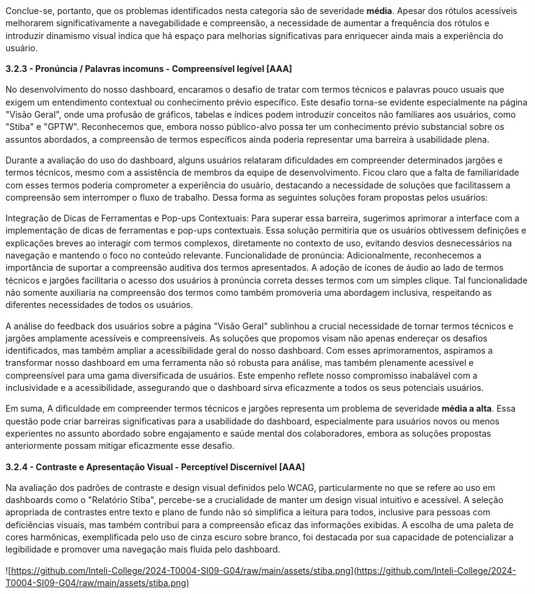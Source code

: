 Conclue-se, portanto, que os problemas identificados nesta categoria são de severidade **média**. Apesar dos rótulos acessíveis melhorarem significativamente a navegabilidade e compreensão, a necessidade de aumentar a frequência dos rótulos e introduzir dinamismo visual indica que há espaço para melhorias significativas para enriquecer ainda mais a experiência do usuário.

**3.2.3 - Pronúncia / Palavras incomuns - Compreensível legível [AAA]**

No desenvolvimento do nosso dashboard, encaramos o desafio de tratar com termos técnicos e palavras pouco usuais que exigem um entendimento contextual ou conhecimento prévio específico. Este desafio torna-se evidente especialmente na página "Visão Geral", onde uma profusão de gráficos, tabelas e índices podem introduzir conceitos não familiares aos usuários, como "Stiba" e "GPTW". Reconhecemos que, embora nosso público-alvo possa ter um conhecimento prévio substancial sobre os assuntos abordados, a compreensão de termos específicos ainda poderia representar uma barreira à usabilidade plena.

Durante a avaliação do uso do dashboard, alguns usuários relataram dificuldades em compreender determinados jargões e termos técnicos, mesmo com a assistência de membros da equipe de desenvolvimento. Ficou claro que a falta de familiaridade com esses termos poderia comprometer a experiência do usuário, destacando a necessidade de soluções que facilitassem a compreensão sem interromper o fluxo de trabalho. Dessa forma as seguintes soluções foram propostas pelos usuários:

Integração de Dicas de Ferramentas e Pop-ups Contextuais: Para superar essa barreira, sugerimos aprimorar a interface com a implementação de dicas de ferramentas e pop-ups contextuais. Essa solução permitiria que os usuários obtivessem definições e explicações breves ao interagir com termos complexos, diretamente no contexto de uso, evitando desvios desnecessários na navegação e mantendo o foco no conteúdo relevante. Funcionalidade de pronúncia: Adicionalmente, reconhecemos a importância de suportar a compreensão auditiva dos termos apresentados. A adoção de ícones de áudio ao lado de termos técnicos e jargões facilitaria o acesso dos usuários à pronúncia correta desses termos com um simples clique. Tal funcionalidade não somente auxiliaria na compreensão dos termos como também promoveria uma abordagem inclusiva, respeitando as diferentes necessidades de todos os usuários.

A análise do feedback dos usuários sobre a página "Visão Geral" sublinhou a crucial necessidade de tornar termos técnicos e jargões amplamente acessíveis e compreensíveis. As soluções que propomos visam não apenas endereçar os desafios identificados, mas também ampliar a acessibilidade geral do nosso dashboard. Com esses aprimoramentos, aspiramos a transformar nosso dashboard em uma ferramenta não só robusta para análise, mas também plenamente acessível e compreensível para uma gama diversificada de usuários. Este empenho reflete nosso compromisso inabalável com a inclusividade e a acessibilidade, assegurando que o dashboard sirva eficazmente a todos os seus potenciais usuários.

Em suma, A dificuldade em compreender termos técnicos e jargões representa um problema de severidade **média a alta**. Essa questão pode criar barreiras significativas para a usabilidade do dashboard, especialmente para usuários novos ou menos experientes no assunto abordado sobre engajamento e saúde mental dos colaboradores, embora as soluções propostas anteriormente possam mitigar eficazmente esse desafio.

**3.2.4 - Contraste e Apresentação Visual - Perceptível Discernível [AAA]**

Na avaliação dos padrões de contraste e design visual definidos pelo WCAG, particularmente no que se refere ao uso em dashboards como o "Relatório Stiba", percebe-se a crucialidade de manter um design visual intuitivo e acessível. A seleção apropriada de contrastes entre texto e plano de fundo não só simplifica a leitura para todos, inclusive para pessoas com deficiências visuais, mas também contribui para a compreensão eficaz das informações exibidas. A escolha de uma paleta de cores harmônicas, exemplificada pelo uso de cinza escuro sobre branco, foi destacada por sua capacidade de potencializar a legibilidade e promover uma navegação mais fluida pelo dashboard.

![https://github.com/Inteli-College/2024-T0004-SI09-G04/raw/main/assets/stiba.png](https://github.com/Inteli-College/2024-T0004-SI09-G04/raw/main/assets/stiba.png)
